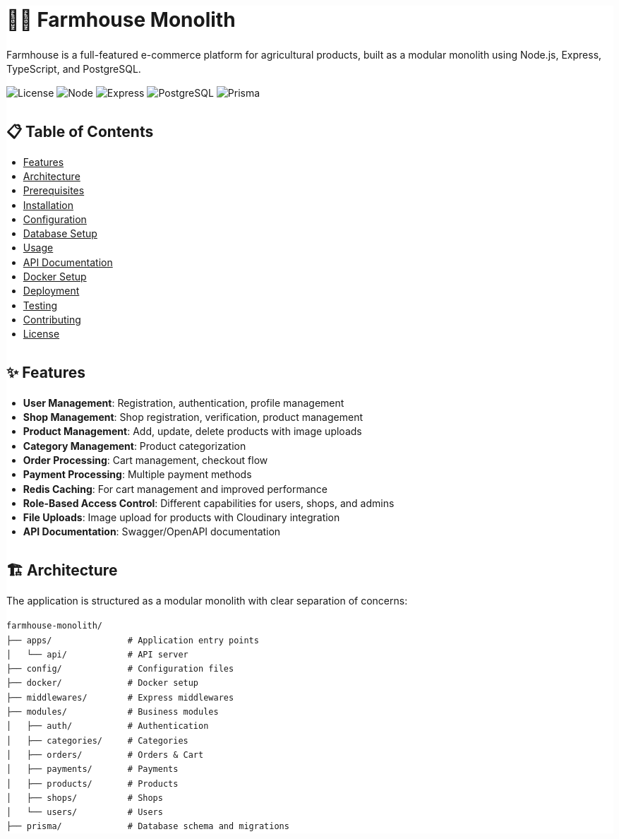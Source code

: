 # 🧑‍🌾 Farmhouse Monolith

Farmhouse is a full-featured e-commerce platform for agricultural products, built as a modular monolith using Node.js, Express, TypeScript, and PostgreSQL.

![License](https://img.shields.io/badge/license-ISC-blue.svg)
![Node](https://img.shields.io/badge/node-v18+-green.svg)
![Express](https://img.shields.io/badge/express-v5.1.0-black.svg)
![PostgreSQL](https://img.shields.io/badge/postgresql-v15-blue.svg)
![Prisma](https://img.shields.io/badge/prisma-v6.6.0-blueviolet.svg)

## 📋 Table of Contents

- [Features](#-features)
- [Architecture](#-architecture)
- [Prerequisites](#-prerequisites)
- [Installation](#-installation)
- [Configuration](#-configuration)
- [Database Setup](#-database-setup)
- [Usage](#-usage)
- [API Documentation](#-api-documentation)
- [Docker Setup](#-docker-setup)
- [Deployment](#-deployment)
- [Testing](#-testing)
- [Contributing](#-contributing)
- [License](#-license)

## ✨ Features

- **User Management**: Registration, authentication, profile management
- **Shop Management**: Shop registration, verification, product management
- **Product Management**: Add, update, delete products with image uploads
- **Category Management**: Product categorization
- **Order Processing**: Cart management, checkout flow
- **Payment Processing**: Multiple payment methods
- **Redis Caching**: For cart management and improved performance
- **Role-Based Access Control**: Different capabilities for users, shops, and admins
- **File Uploads**: Image upload for products with Cloudinary integration
- **API Documentation**: Swagger/OpenAPI documentation

## 🏗️ Architecture

The application is structured as a modular monolith with clear separation of concerns:

```
farmhouse-monolith/
├── apps/               # Application entry points
│   └── api/            # API server
├── config/             # Configuration files
├── docker/             # Docker setup
├── middlewares/        # Express middlewares
├── modules/            # Business modules
│   ├── auth/           # Authentication
│   ├── categories/     # Categories
│   ├── orders/         # Orders & Cart
│   ├── payments/       # Payments
│   ├── products/       # Products
│   ├── shops/          # Shops
│   └── users/          # Users
├── prisma/             # Database schema and migrations
```